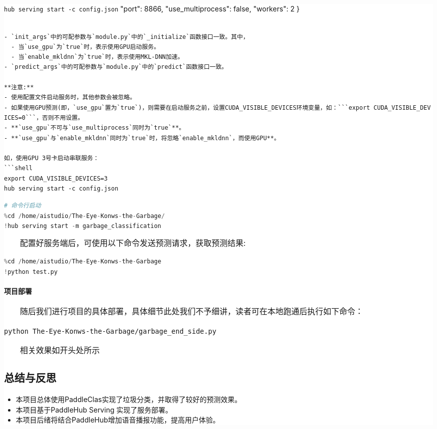 ```hub serving start -c config.json```
    "port": 8866,
    "use_multiprocess": false,
    "workers": 2
}
```

- `init_args`中的可配参数与`module.py`中的`_initialize`函数接口一致。其中，
  - 当`use_gpu`为`true`时，表示使用GPU启动服务。
  - 当`enable_mkldnn`为`true`时，表示使用MKL-DNN加速。
- `predict_args`中的可配参数与`module.py`中的`predict`函数接口一致。

**注意:**  
- 使用配置文件启动服务时，其他参数会被忽略。
- 如果使用GPU预测(即，`use_gpu`置为`true`)，则需要在启动服务之前，设置CUDA_VISIBLE_DEVICES环境变量，如：```export CUDA_VISIBLE_DEVICES=0```，否则不用设置。
- **`use_gpu`不可与`use_multiprocess`同时为`true`**。
- **`use_gpu`与`enable_mkldnn`同时为`true`时，将忽略`enable_mkldnn`，而使用GPU**。

如，使用GPU 3号卡启动串联服务：  
```shell
export CUDA_VISIBLE_DEVICES=3
hub serving start -c config.json
```
</font>


```python
# 命令行启动
%cd /home/aistudio/The-Eye-Konws-the-Garbage/
!hub serving start -m garbage_classification
```

<font face="楷体" size=3>

&emsp;&emsp;配置好服务端后，可使用以下命令发送预测请求，获取预测结果:  
  </font>


```python
%cd /home/aistudio/The-Eye-Konws-the-Garbage
!python test.py 
```

#### 项目部署
<font face="楷体" size=3>
	&emsp;&emsp;随后我们进行项目的具体部署，具体细节此处我们不予细讲，读者可在本地跑通后执行如下命令：  
  
  `python The-Eye-Konws-the-Garbage/garbage_end_side.py` 
  
  &emsp;&emsp;相关效果如开头处所示

</font>

## 总结与反思
- 本项目总体使用PaddleClas实现了垃圾分类，并取得了较好的预测效果。
- 本项目基于PaddleHub Serving 实现了服务部署。
- 本项目后绪将结合PaddleHub增加语音播报功能，提高用户体验。
